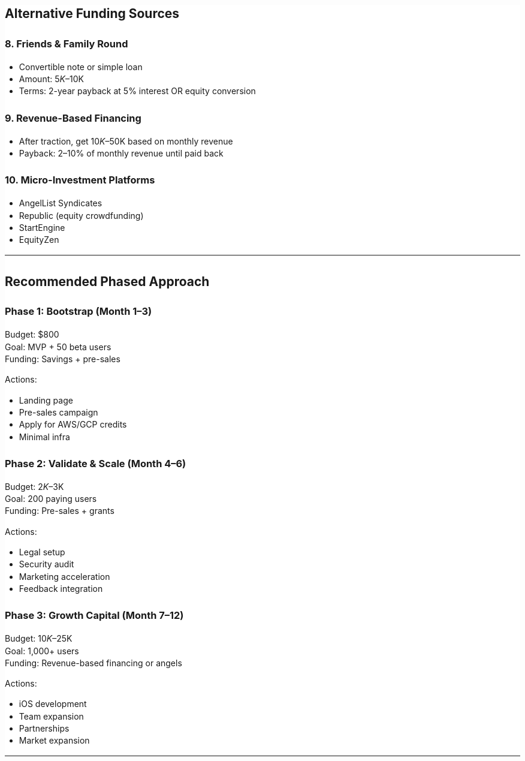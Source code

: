 
## Alternative Funding Sources

### 8. Friends & Family Round
- Convertible note or simple loan
- Amount: $5K–$10K
- Terms: 2-year payback at 5% interest OR equity conversion

### 9. Revenue-Based Financing
- After traction, get $10K–$50K based on monthly revenue
- Payback: 2–10% of monthly revenue until paid back

### 10. Micro-Investment Platforms
- AngelList Syndicates
- Republic (equity crowdfunding)
- StartEngine
- EquityZen

---

## Recommended Phased Approach

### Phase 1: Bootstrap (Month 1–3)
Budget: $800  
Goal: MVP + 50 beta users  
Funding: Savings + pre-sales

Actions:
- Landing page
- Pre-sales campaign
- Apply for AWS/GCP credits
- Minimal infra

### Phase 2: Validate & Scale (Month 4–6)
Budget: $2K–$3K  
Goal: 200 paying users  
Funding: Pre-sales + grants

Actions:
- Legal setup
- Security audit
- Marketing acceleration
- Feedback integration

### Phase 3: Growth Capital (Month 7–12)
Budget: $10K–$25K  
Goal: 1,000+ users  
Funding: Revenue-based financing or angels

Actions:
- iOS development
- Team expansion
- Partnerships
- Market expansion

---